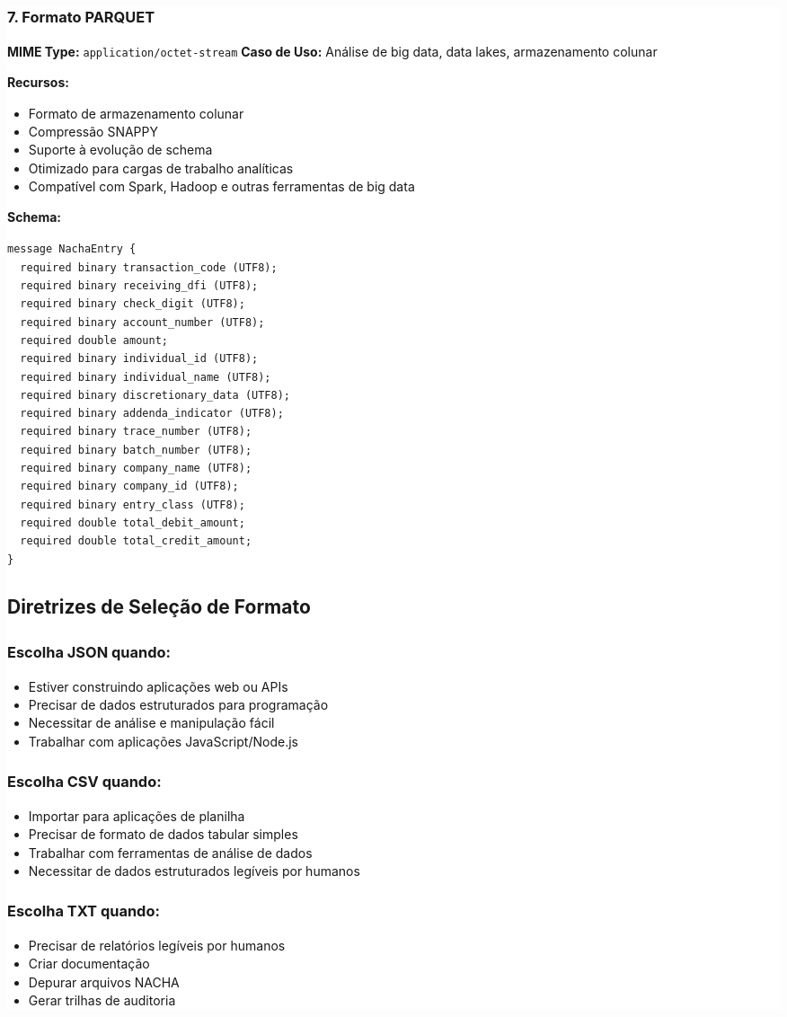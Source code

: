 ### 7. Formato PARQUET
**MIME Type:** `application/octet-stream`
**Caso de Uso:** Análise de big data, data lakes, armazenamento colunar

**Recursos:**
- Formato de armazenamento colunar
- Compressão SNAPPY
- Suporte à evolução de schema
- Otimizado para cargas de trabalho analíticas
- Compatível com Spark, Hadoop e outras ferramentas de big data

**Schema:**
```
message NachaEntry {
  required binary transaction_code (UTF8);
  required binary receiving_dfi (UTF8);
  required binary check_digit (UTF8);
  required binary account_number (UTF8);
  required double amount;
  required binary individual_id (UTF8);
  required binary individual_name (UTF8);
  required binary discretionary_data (UTF8);
  required binary addenda_indicator (UTF8);
  required binary trace_number (UTF8);
  required binary batch_number (UTF8);
  required binary company_name (UTF8);
  required binary company_id (UTF8);
  required binary entry_class (UTF8);
  required double total_debit_amount;
  required double total_credit_amount;
}
```

## Diretrizes de Seleção de Formato

### Escolha JSON quando:
- Estiver construindo aplicações web ou APIs
- Precisar de dados estruturados para programação
- Necessitar de análise e manipulação fácil
- Trabalhar com aplicações JavaScript/Node.js

### Escolha CSV quando:
- Importar para aplicações de planilha
- Precisar de formato de dados tabular simples
- Trabalhar com ferramentas de análise de dados
- Necessitar de dados estruturados legíveis por humanos

### Escolha TXT quando:
- Precisar de relatórios legíveis por humanos
- Criar documentação
- Depurar arquivos NACHA
- Gerar trilhas de auditoria
